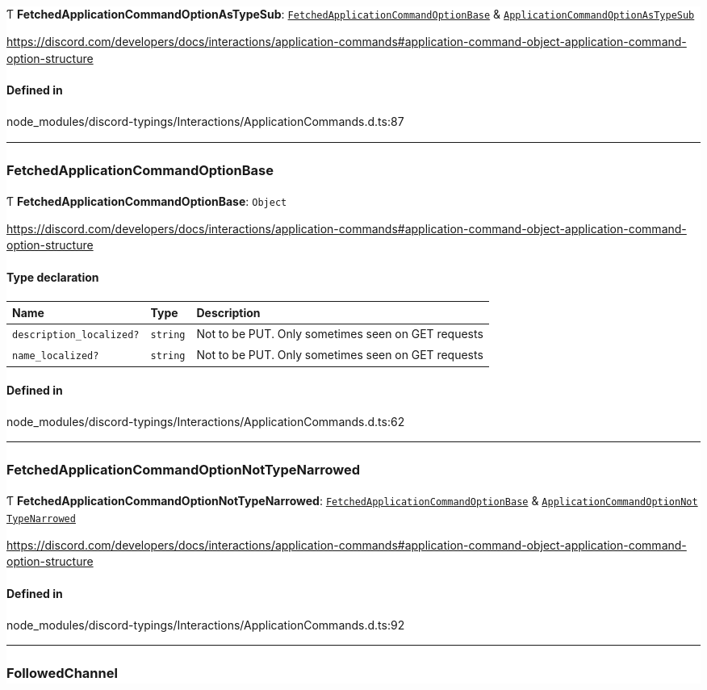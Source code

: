 Ƭ **FetchedApplicationCommandOptionAsTypeSub**: [`FetchedApplicationCommandOptionBase`](internal_.__home_runner_work_disonejs_disonejs_node_modules_discord_typings_Interactions_ApplicationCommands_.md#fetchedapplicationcommandoptionbase) & [`ApplicationCommandOptionAsTypeSub`](../interfaces/internal_.__home_runner_work_disonejs_disonejs_node_modules_discord_typings_Interactions_ApplicationCommands_.ApplicationCommandOptionAsTypeSub.md)

https://discord.com/developers/docs/interactions/application-commands#application-command-object-application-command-option-structure

#### Defined in

node_modules/discord-typings/Interactions/ApplicationCommands.d.ts:87

___

### FetchedApplicationCommandOptionBase

Ƭ **FetchedApplicationCommandOptionBase**: `Object`

https://discord.com/developers/docs/interactions/application-commands#application-command-object-application-command-option-structure

#### Type declaration

| Name | Type | Description |
| :------ | :------ | :------ |
| `description_localized?` | `string` | Not to be PUT. Only sometimes seen on GET requests |
| `name_localized?` | `string` | Not to be PUT. Only sometimes seen on GET requests |

#### Defined in

node_modules/discord-typings/Interactions/ApplicationCommands.d.ts:62

___

### FetchedApplicationCommandOptionNotTypeNarrowed

Ƭ **FetchedApplicationCommandOptionNotTypeNarrowed**: [`FetchedApplicationCommandOptionBase`](internal_.__home_runner_work_disonejs_disonejs_node_modules_discord_typings_Interactions_ApplicationCommands_.md#fetchedapplicationcommandoptionbase) & [`ApplicationCommandOptionNotTypeNarrowed`](../interfaces/internal_.__home_runner_work_disonejs_disonejs_node_modules_discord_typings_Interactions_ApplicationCommands_.ApplicationCommandOptionNotTypeNarrowed.md)

https://discord.com/developers/docs/interactions/application-commands#application-command-object-application-command-option-structure

#### Defined in

node_modules/discord-typings/Interactions/ApplicationCommands.d.ts:92

___

### FollowedChannel
